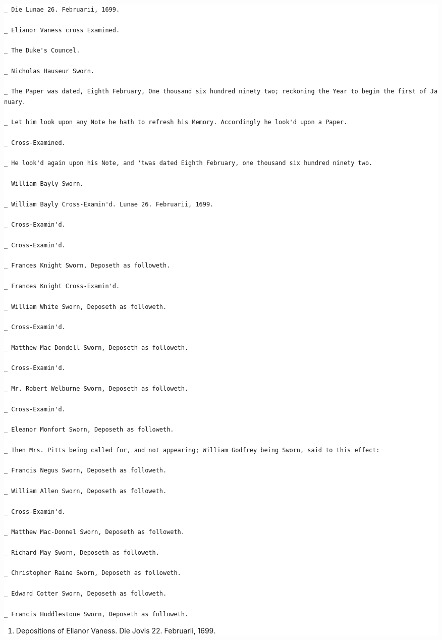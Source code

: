     _ Die Lunae 26. Februarii, 1699.

    _ Elianor Vaness cross Examined.

    _ The Duke's Councel.

    _ Nicholas Hauseur Sworn.

    _ The Paper was dated, Eighth February, One thousand six hundred ninety two; reckoning the Year to begin the first of January.

    _ Let him look upon any Note he hath to refresh his Memory. Accordingly he look'd upon a Paper.

    _ Cross-Examined.

    _ He look'd again upon his Note, and 'twas dated Eighth February, one thousand six hundred ninety two.

    _ William Bayly Sworn.

    _ William Bayly Cross-Examin'd. Lunae 26. Februarii, 1699.

    _ Cross-Examin'd.

    _ Cross-Examin'd.

    _ Frances Knight Sworn, Deposeth as followeth.

    _ Frances Knight Cross-Examin'd.

    _ William White Sworn, Deposeth as followeth.

    _ Cross-Examin'd.

    _ Matthew Mac-Dondell Sworn, Deposeth as followeth.

    _ Cross-Examin'd.

    _ Mr. Robert Welburne Sworn, Deposeth as followeth.

    _ Cross-Examin'd.

    _ Eleanor Monfort Sworn, Deposeth as followeth.

    _ Then Mrs. Pitts being called for, and not appearing; William Godfrey being Sworn, said to this effect:

    _ Francis Negus Sworn, Deposeth as followeth.

    _ William Allen Sworn, Deposeth as followeth.

    _ Cross-Examin'd.

    _ Matthew Mac-Donnel Sworn, Deposeth as followeth.

    _ Richard May Sworn, Deposeth as followeth.

    _ Christopher Raine Sworn, Deposeth as followeth.

    _ Edward Cotter Sworn, Deposeth as followeth.

    _ Francis Huddlestone Sworn, Deposeth as followeth.

1. Depositions of Elianor Vaness. Die Jovis 22. Februarii, 1699.
